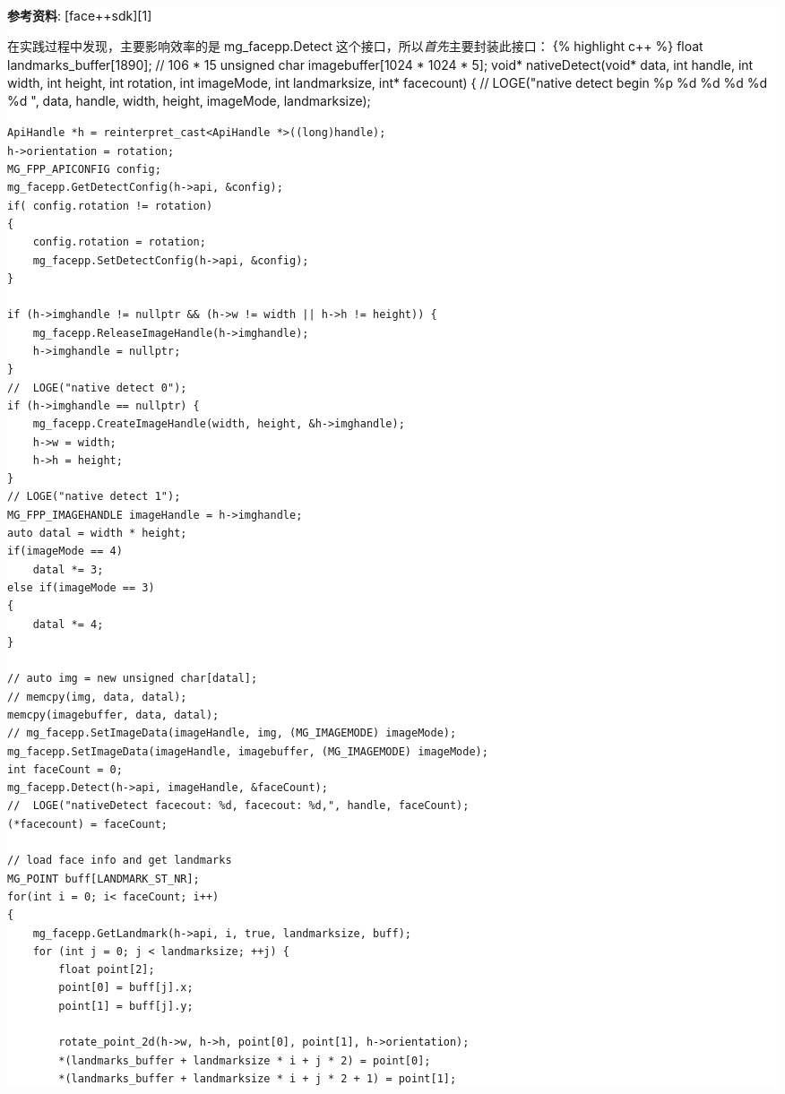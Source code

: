 **参考资料**: [face++sdk][1]

在实践过程中发现，主要影响效率的是 mg_facepp.Detect 这个接口，所以*首先*主要封装此接口：
{% highlight c++ %}
float landmarks_buffer[1890]; // 106 * 15
unsigned char imagebuffer[1024 * 1024 * 5];
void* nativeDetect(void* data, int handle,
    int width, int height, int rotation,
    int imageMode, int landmarksize, int* facecount)
{
    // LOGE("native detect begin %p %d %d %d %d %d ", data, handle,  width, height, imageMode, landmarksize);
   
    ApiHandle *h = reinterpret_cast<ApiHandle *>((long)handle);
    h->orientation = rotation;
    MG_FPP_APICONFIG config;
    mg_facepp.GetDetectConfig(h->api, &config);
    if( config.rotation != rotation)
    {
        config.rotation = rotation;
        mg_facepp.SetDetectConfig(h->api, &config);
    }

    if (h->imghandle != nullptr && (h->w != width || h->h != height)) {
        mg_facepp.ReleaseImageHandle(h->imghandle);
        h->imghandle = nullptr;
    }
    //  LOGE("native detect 0");
    if (h->imghandle == nullptr) {
        mg_facepp.CreateImageHandle(width, height, &h->imghandle);
        h->w = width;
        h->h = height;
    }
    // LOGE("native detect 1");
    MG_FPP_IMAGEHANDLE imageHandle = h->imghandle;
    auto datal = width * height;
    if(imageMode == 4)
        datal *= 3;
    else if(imageMode == 3)
    {
        datal *= 4;
    }
       
    // auto img = new unsigned char[datal];
    // memcpy(img, data, datal);
    memcpy(imagebuffer, data, datal);
    // mg_facepp.SetImageData(imageHandle, img, (MG_IMAGEMODE) imageMode);
    mg_facepp.SetImageData(imageHandle, imagebuffer, (MG_IMAGEMODE) imageMode);
    int faceCount = 0;
    mg_facepp.Detect(h->api, imageHandle, &faceCount);
    //  LOGE("nativeDetect facecout: %d, facecout: %d,", handle, faceCount);
    (*facecount) = faceCount;

    // load face info and get landmarks
    MG_POINT buff[LANDMARK_ST_NR];
    for(int i = 0; i< faceCount; i++)
    {
        mg_facepp.GetLandmark(h->api, i, true, landmarksize, buff);
        for (int j = 0; j < landmarksize; ++j) {
            float point[2];
            point[0] = buff[j].x;
            point[1] = buff[j].y;
    
            rotate_point_2d(h->w, h->h, point[0], point[1], h->orientation);
            *(landmarks_buffer + landmarksize * i + j * 2) = point[0];
            *(landmarks_buffer + landmarksize * i + j * 2 + 1) = point[1];